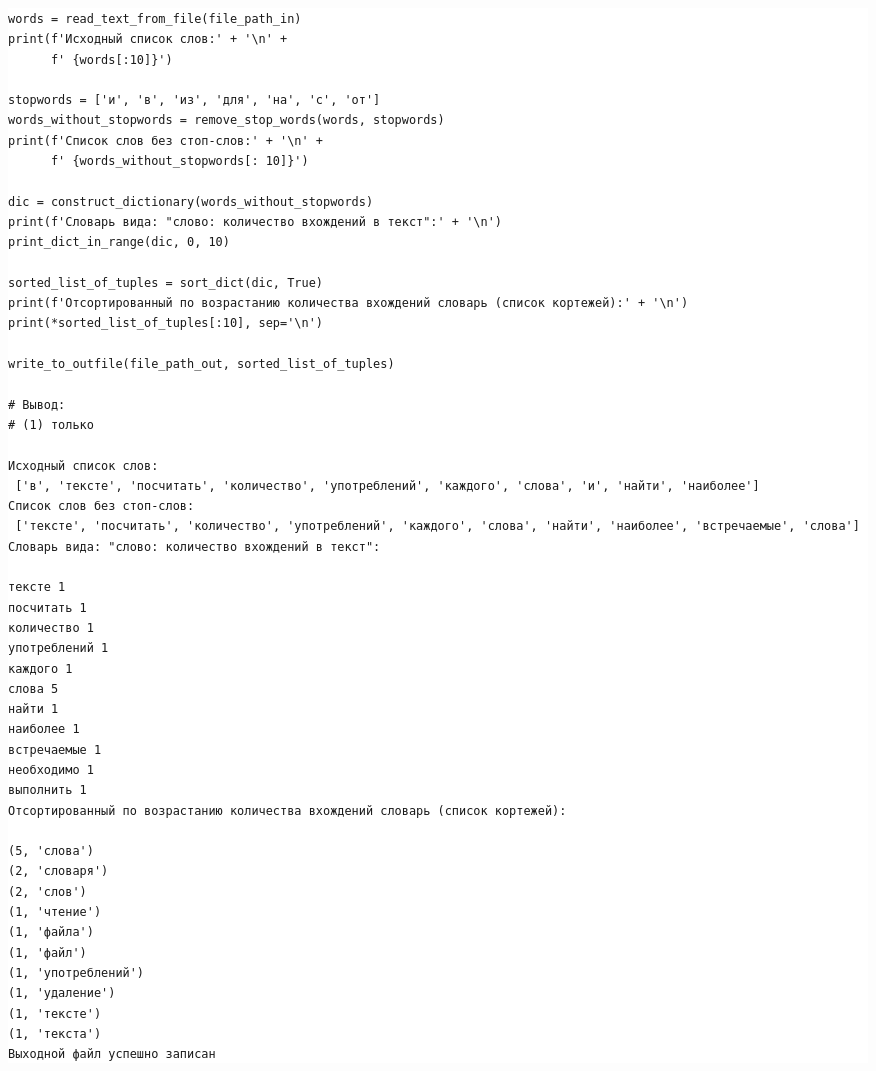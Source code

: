 ```
words = read_text_from_file(file_path_in)
print(f'Исходный список слов:' + '\n' +
      f' {words[:10]}')

stopwords = ['и', 'в', 'из', 'для', 'на', 'с', 'от']
words_without_stopwords = remove_stop_words(words, stopwords)
print(f'Список слов без стоп-слов:' + '\n' +
      f' {words_without_stopwords[: 10]}')

dic = construct_dictionary(words_without_stopwords)
print(f'Словарь вида: "слово: количество вхождений в текст":' + '\n')
print_dict_in_range(dic, 0, 10)

sorted_list_of_tuples = sort_dict(dic, True)
print(f'Отсортированный по возрастанию количества вхождений словарь (список кортежей):' + '\n')
print(*sorted_list_of_tuples[:10], sep='\n')

write_to_outfile(file_path_out, sorted_list_of_tuples)

# Вывод:
# (1) только

Исходный список слов:
 ['в', 'тексте', 'посчитать', 'количество', 'употреблений', 'каждого', 'слова', 'и', 'найти', 'наиболее']
Список слов без стоп-слов:
 ['тексте', 'посчитать', 'количество', 'употреблений', 'каждого', 'слова', 'найти', 'наиболее', 'встречаемые', 'слова']
Словарь вида: "слово: количество вхождений в текст":

тексте 1
посчитать 1
количество 1
употреблений 1
каждого 1
слова 5
найти 1
наиболее 1
встречаемые 1
необходимо 1
выполнить 1
Отсортированный по возрастанию количества вхождений словарь (список кортежей):

(5, 'слова')
(2, 'словаря')
(2, 'слов')
(1, 'чтение')
(1, 'файла')
(1, 'файл')
(1, 'употреблений')
(1, 'удаление')
(1, 'тексте')
(1, 'текста')
Выходной файл успешно записан
```





